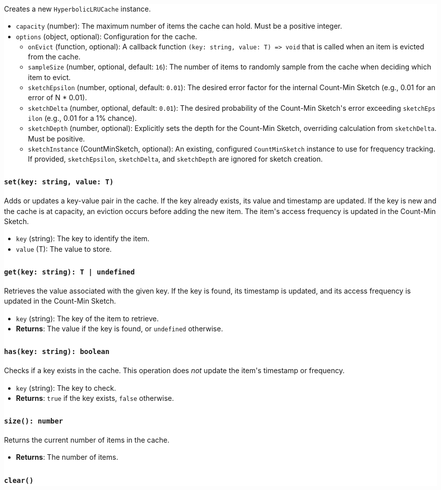 Creates a new `HyperbolicLRUCache` instance.

*   `capacity` (number): The maximum number of items the cache can hold. Must be a positive integer.
*   `options` (object, optional): Configuration for the cache.
    *   `onEvict` (function, optional): A callback function `(key: string, value: T) => void` that is called when an item is evicted from the cache.
    *   `sampleSize` (number, optional, default: `16`): The number of items to randomly sample from the cache when deciding which item to evict.
    *   `sketchEpsilon` (number, optional, default: `0.01`): The desired error factor for the internal Count-Min Sketch (e.g., 0.01 for an error of N * 0.01).
    *   `sketchDelta` (number, optional, default: `0.01`): The desired probability of the Count-Min Sketch's error exceeding `sketchEpsilon` (e.g., 0.01 for a 1% chance).
    *   `sketchDepth` (number, optional): Explicitly sets the depth for the Count-Min Sketch, overriding calculation from `sketchDelta`. Must be positive.
    *   `sketchInstance` (CountMinSketch, optional): An existing, configured `CountMinSketch` instance to use for frequency tracking. If provided, `sketchEpsilon`, `sketchDelta`, and `sketchDepth` are ignored for sketch creation.

### `set(key: string, value: T)`

Adds or updates a key-value pair in the cache.
If the key already exists, its value and timestamp are updated.
If the key is new and the cache is at capacity, an eviction occurs before adding the new item.
The item's access frequency is updated in the Count-Min Sketch.

*   `key` (string): The key to identify the item.
*   `value` (T): The value to store.

### `get(key: string): T | undefined`

Retrieves the value associated with the given key.
If the key is found, its timestamp is updated, and its access frequency is updated in the Count-Min Sketch.

*   `key` (string): The key of the item to retrieve.
*   **Returns**: The value if the key is found, or `undefined` otherwise.

### `has(key: string): boolean`

Checks if a key exists in the cache. This operation does *not* update the item's timestamp or frequency.

*   `key` (string): The key to check.
*   **Returns**: `true` if the key exists, `false` otherwise.

### `size(): number`

Returns the current number of items in the cache.

*   **Returns**: The number of items.

### `clear()`
